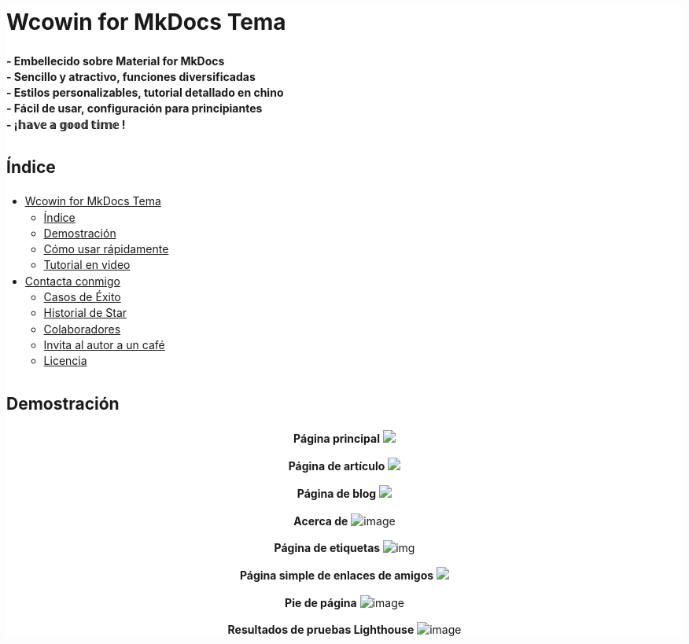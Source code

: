 # Wcowin for MkDocs Tema

**- Embellecido sobre Material for MkDocs**  
**- Sencillo y atractivo, funciones diversificadas**  
**- Estilos personalizables, tutorial detallado en chino**  
**- Fácil de usar, configuración para principiantes**  
**- ¡𝕙𝕒𝕧𝕖 𝕒 𝕘𝕠𝕠𝕕 𝕥𝕚𝕞𝕖 !**

## Índice
- [Wcowin for MkDocs Tema](#wcowin-for-mkdocs-tema)
  - [Índice](#índice)
  - [Demostración](#demostración)
  - [Cómo usar rápidamente](#cómo-usar-rápidamente)
  - [Tutorial en video](#tutorial-en-video)
- [Contacta conmigo](#contacta-conmigo)
  - [Casos de Éxito](#casos-de-éxito)
  - [Historial de Star](#historial-de-star)
  - [Colaboradores](#colaboradores)
  - [Invita al autor a un café](#invita-al-autor-a-un-café)
  - [Licencia](#licencia)

## Demostración  

<center>

**Página principal**
![](https://pic4.zhimg.com/80/v2-b74491257518429555b9f58a3bdc1293_1440w.webp)   

**Página de artículo**
![](https://s1.imagehub.cc/images/2024/02/02/c15305494c69f311a721c0878b648b22.png)  

**Página de blog**
![](https://pic1.zhimg.com/80/v2-652abf2464779ebc6e5790ecaccaadde_1440w.webp) 

**Acerca de**
<img width="1355" alt="image" src="https://github.com/Wcowin/Mkdocs-Wcowin/assets/99159173/bfc10737-260c-44c7-b036-8c7dba52be24">


**Página de etiquetas**
![img](https://s1.imagehub.cc/images/2024/02/02/d20f0562838a8396724f18bfd09e19e8.png)  

**Página simple de enlaces de amigos**
![](https://pic2.zhimg.com/80/v2-551c0a6e858705f842e2984fd44ce7f7_1440w.webp)

**Pie de página**
<img width="1363" alt="image" src="https://github.com/Wcowin/Mkdocs-Wcowin/assets/99159173/ac4db87b-396a-4d0e-99b5-51a1b316db33">

**Resultados de pruebas Lighthouse**
<img width="1363" alt="image" src="https://pic3.zhimg.com/80/v2-afef47cac915ad51071fdc2f6d990b30_1440w.webp">
